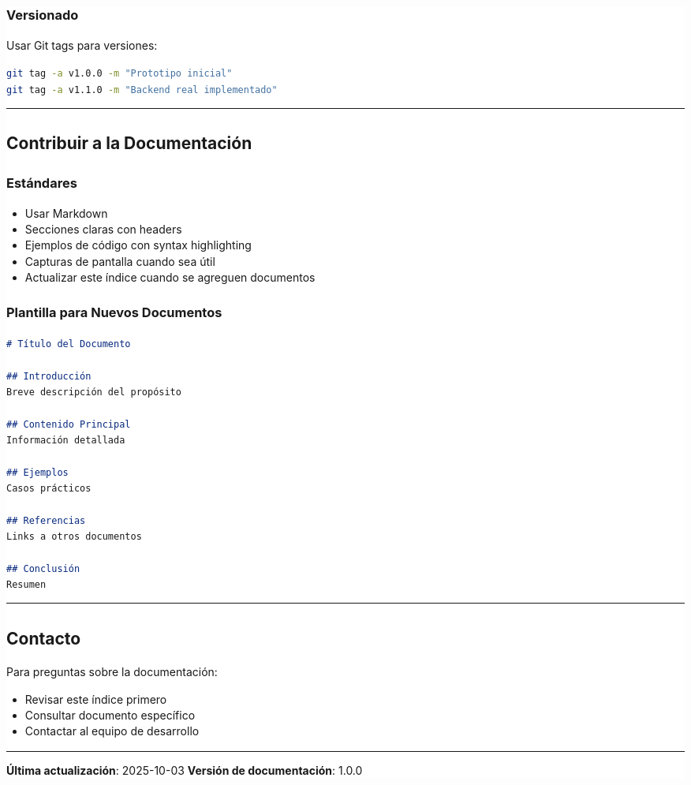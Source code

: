 ### Versionado

Usar Git tags para versiones:

```bash
git tag -a v1.0.0 -m "Prototipo inicial"
git tag -a v1.1.0 -m "Backend real implementado"
```

---

## Contribuir a la Documentación

### Estándares

- Usar Markdown
- Secciones claras con headers
- Ejemplos de código con syntax highlighting
- Capturas de pantalla cuando sea útil
- Actualizar este índice cuando se agreguen documentos

### Plantilla para Nuevos Documentos

```markdown
# Título del Documento

## Introducción
Breve descripción del propósito

## Contenido Principal
Información detallada

## Ejemplos
Casos prácticos

## Referencias
Links a otros documentos

## Conclusión
Resumen
```

---

## Contacto

Para preguntas sobre la documentación:
- Revisar este índice primero
- Consultar documento específico
- Contactar al equipo de desarrollo

---

**Última actualización**: 2025-10-03
**Versión de documentación**: 1.0.0
